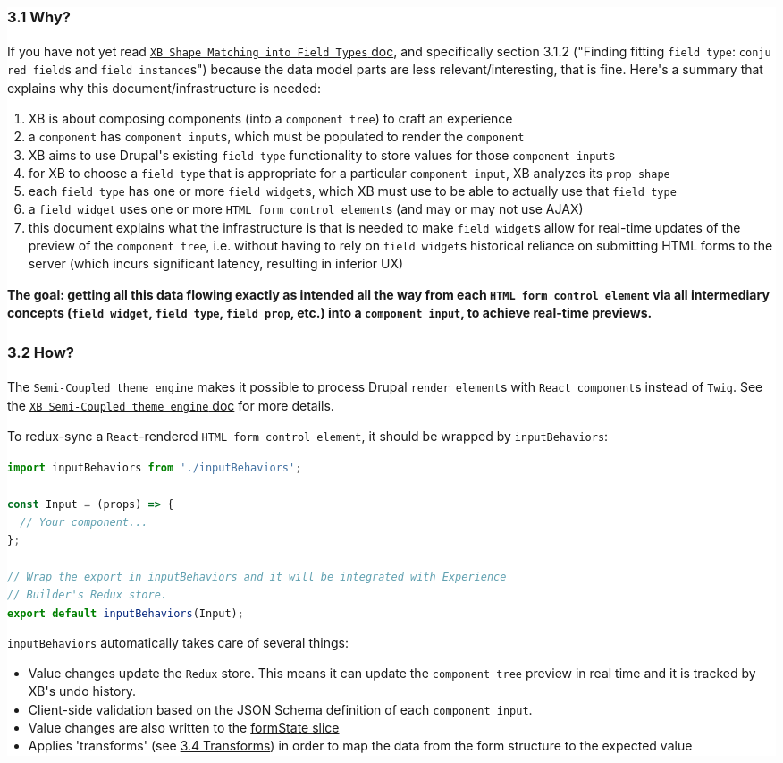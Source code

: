 
### 3.1 Why?

If you have not yet read [`XB Shape Matching into Field Types` doc](shape-matching-into-field-types.md), and
specifically section 3.1.2 ("Finding fitting `field type`: `conjured field`s and `field instance`s") because the data
model parts are less relevant/interesting, that is fine. Here's a summary that explains why this document/infrastructure
is needed:
1. XB is about composing components (into a `component tree`) to craft an experience
2. a `component` has `component input`s, which must be populated to render the `component`
3. XB aims to use Drupal's existing `field type` functionality to store values for those `component input`s
4. for XB to choose a `field type` that is appropriate for a particular `component input`, XB analyzes its `prop shape`
5. each `field type` has one or more `field widget`s, which XB must use to be able to actually use that `field type`
6. a `field widget` uses one or more `HTML form control element`s (and may or may not use AJAX)
7. this document explains what the infrastructure is that is needed to make `field widget`s allow for real-time updates
   of the preview of the `component tree`, i.e. without having to rely on `field widget`s historical reliance on
   submitting HTML forms to the server (which incurs significant latency, resulting in inferior UX)

**The goal: getting all this data flowing exactly as intended all the way from each `HTML form control element` via all
intermediary concepts (`field widget`, `field type`, `field prop`, etc.) into a `component input`, to achieve real-time
 previews.**

### 3.2 How?
The `Semi-Coupled theme engine` makes it possible to process Drupal `render element`s with `React component`s  instead of `Twig`. See the [`XB Semi-Coupled theme engine` doc](semi-coupled-theme-engine.md) for more details.

To redux-sync a `React`-rendered `HTML form control element`, it should be wrapped by `inputBehaviors`:

```javascript
import inputBehaviors from './inputBehaviors';

const Input = (props) => {
  // Your component...
};

// Wrap the export in inputBehaviors and it will be integrated with Experience
// Builder's Redux store.
export default inputBehaviors(Input);
```

`inputBehaviors` automatically takes care of several things:
- Value changes update the `Redux` store. This means it can update the `component tree` preview in real time and it is tracked by XB's undo history.
- Client-side validation based on the [JSON Schema definition](https://json-schema.org/understanding-json-schema) of each `component input`.
- Value changes are also written to the [formState slice](../ui/src/features/form/formStateSlice.ts)
- Applies 'transforms' (see [3.4 Transforms](#34-transforms)) in order to map the data from the form structure to the expected value
